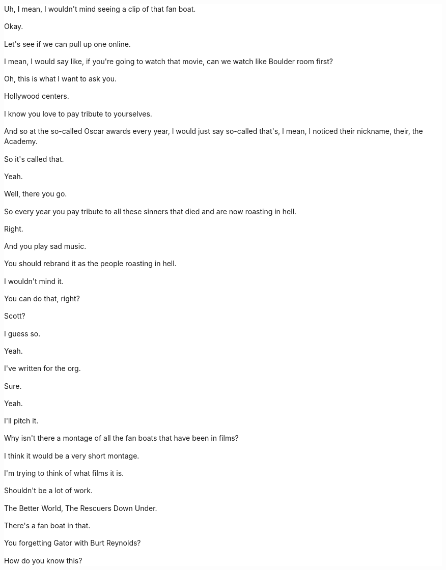Uh, I mean, I wouldn't mind seeing a clip of that fan boat.

Okay.

Let's see if we can pull up one online.

I mean, I would say like, if you're going to watch that movie, can we watch like Boulder room first?

Oh, this is what I want to ask you.

Hollywood centers.

I know you love to pay tribute to yourselves.

And so at the so-called Oscar awards every year, I would just say so-called that's, I mean, I noticed their nickname, their, the Academy.

So it's called that.

Yeah.

Well, there you go.

So every year you pay tribute to all these sinners that died and are now roasting in hell.

Right.

And you play sad music.

You should rebrand it as the people roasting in hell.

I wouldn't mind it.

You can do that, right?

Scott?

I guess so.

Yeah.

I've written for the org.

Sure.

Yeah.

I'll pitch it.

Why isn't there a montage of all the fan boats that have been in films?

I think it would be a very short montage.

I'm trying to think of what films it is.

Shouldn't be a lot of work.

The Better World, The Rescuers Down Under.

There's a fan boat in that.

You forgetting Gator with Burt Reynolds?

How do you know this?
